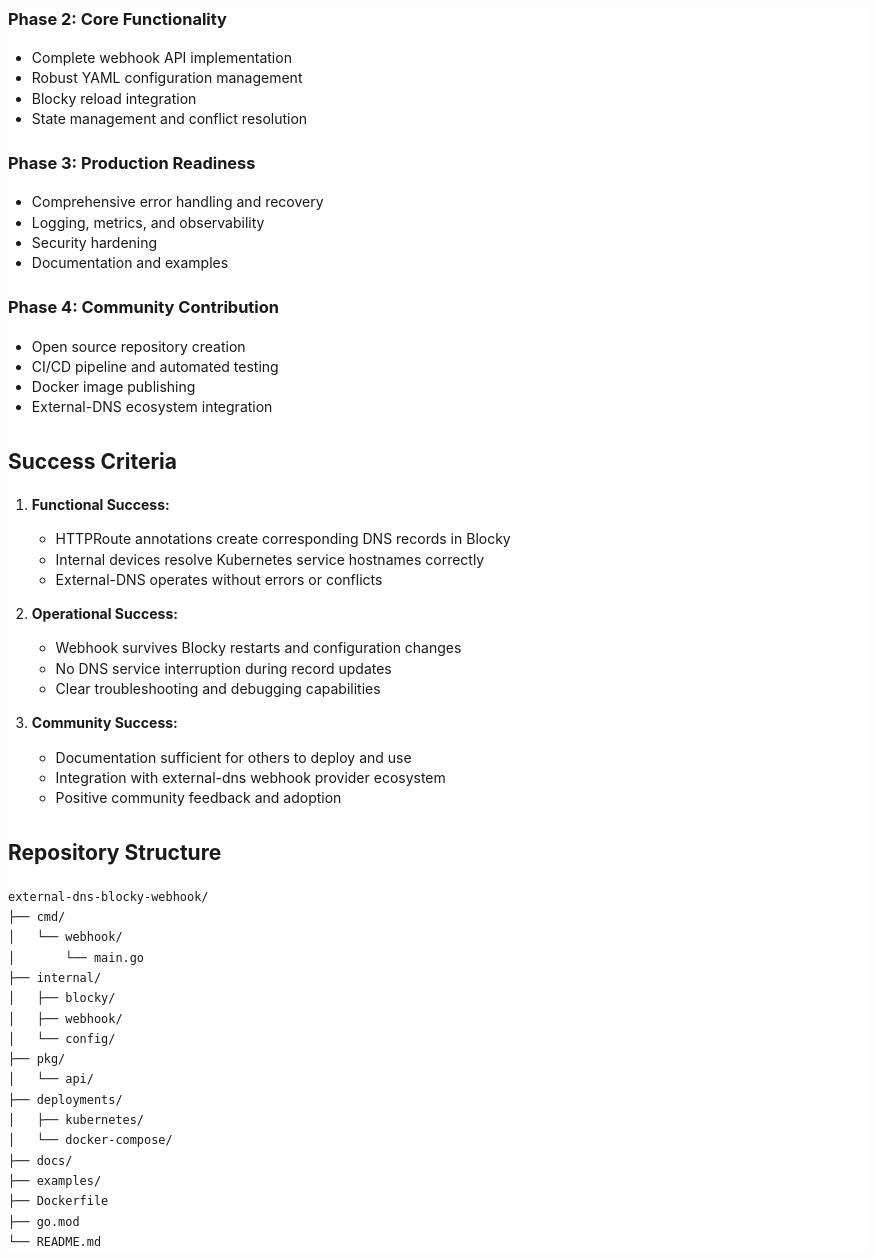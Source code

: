 ### Phase 2: Core Functionality
- Complete webhook API implementation
- Robust YAML configuration management
- Blocky reload integration
- State management and conflict resolution

### Phase 3: Production Readiness
- Comprehensive error handling and recovery
- Logging, metrics, and observability
- Security hardening
- Documentation and examples

### Phase 4: Community Contribution
- Open source repository creation
- CI/CD pipeline and automated testing
- Docker image publishing
- External-DNS ecosystem integration

## Success Criteria

1. **Functional Success:**
   - HTTPRoute annotations create corresponding DNS records in Blocky
   - Internal devices resolve Kubernetes service hostnames correctly
   - External-DNS operates without errors or conflicts

2. **Operational Success:**
   - Webhook survives Blocky restarts and configuration changes
   - No DNS service interruption during record updates
   - Clear troubleshooting and debugging capabilities

3. **Community Success:**
   - Documentation sufficient for others to deploy and use
   - Integration with external-dns webhook provider ecosystem
   - Positive community feedback and adoption

## Repository Structure

```
external-dns-blocky-webhook/
├── cmd/
│   └── webhook/
│       └── main.go
├── internal/
│   ├── blocky/
│   ├── webhook/
│   └── config/
├── pkg/
│   └── api/
├── deployments/
│   ├── kubernetes/
│   └── docker-compose/
├── docs/
├── examples/
├── Dockerfile
├── go.mod
└── README.md
```

